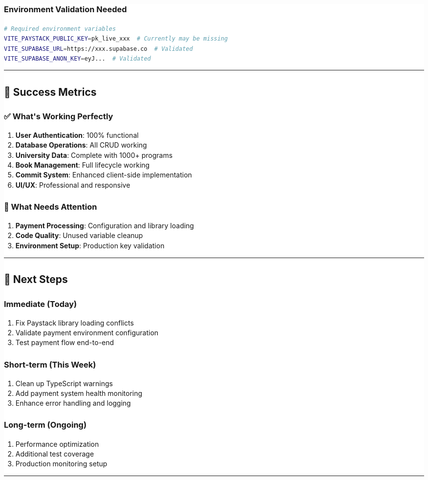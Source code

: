 ### Environment Validation Needed

```bash
# Required environment variables
VITE_PAYSTACK_PUBLIC_KEY=pk_live_xxx  # Currently may be missing
VITE_SUPABASE_URL=https://xxx.supabase.co  # Validated
VITE_SUPABASE_ANON_KEY=eyJ...  # Validated
```

---

## 🎯 Success Metrics

### ✅ What's Working Perfectly

1. **User Authentication**: 100% functional
2. **Database Operations**: All CRUD working
3. **University Data**: Complete with 1000+ programs
4. **Book Management**: Full lifecycle working
5. **Commit System**: Enhanced client-side implementation
6. **UI/UX**: Professional and responsive

### 🔧 What Needs Attention

1. **Payment Processing**: Configuration and library loading
2. **Code Quality**: Unused variable cleanup
3. **Environment Setup**: Production key validation

---

## 🚀 Next Steps

### Immediate (Today)

1. Fix Paystack library loading conflicts
2. Validate payment environment configuration
3. Test payment flow end-to-end

### Short-term (This Week)

1. Clean up TypeScript warnings
2. Add payment system health monitoring
3. Enhance error handling and logging

### Long-term (Ongoing)

1. Performance optimization
2. Additional test coverage
3. Production monitoring setup

---
